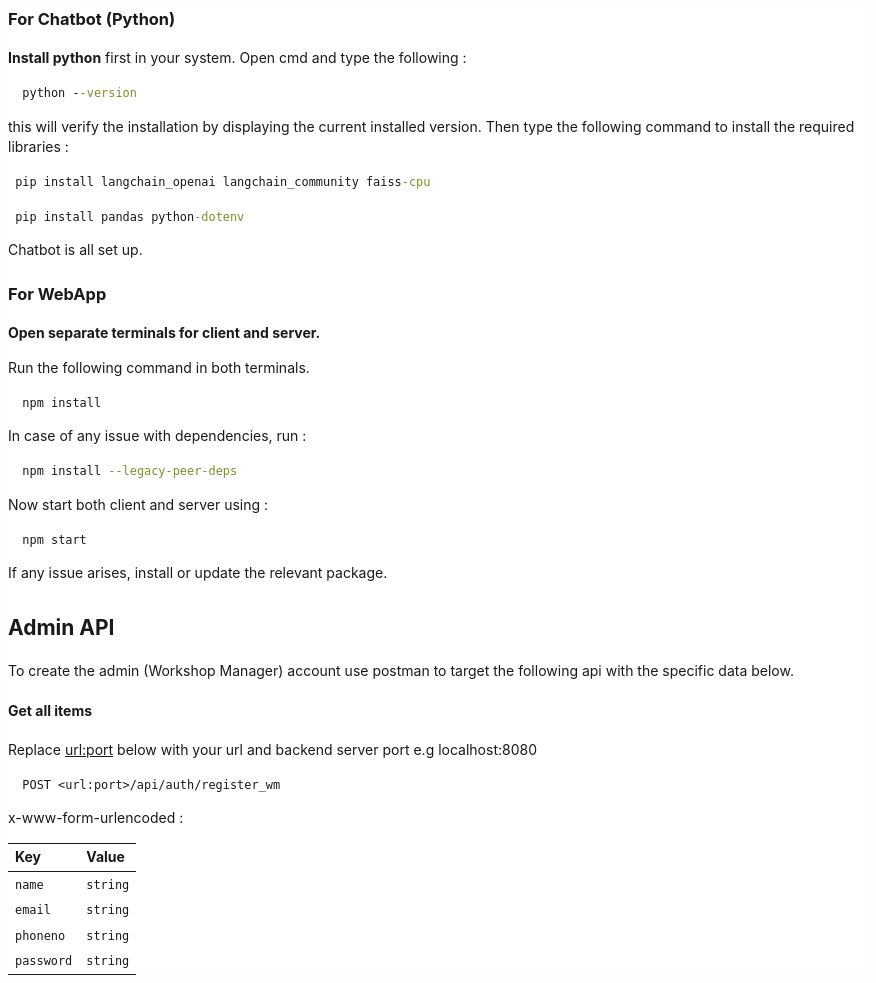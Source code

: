### For Chatbot (Python)

**Install python** first in your system. Open cmd and type the following :

```cmd
  python --version
```

this will verify the installation by displaying the current installed version.
Then type the following command to install the required libraries :

```cmd
 pip install langchain_openai langchain_community faiss-cpu
```

```cmd
 pip install pandas python-dotenv
```

Chatbot is all set up.

### For WebApp

**Open separate terminals for client and server.**

Run the following command in both terminals.

```bash
  npm install
```

In case of any issue with dependencies, run :

```bash
  npm install --legacy-peer-deps
```

Now start both client and server using :

```bash
  npm start
```

If any issue arises, install or update the relevant package.

## Admin API

To create the admin (Workshop Manager) account use postman to target the following api with the specific data below.

#### Get all items

Replace <url:port> below with your url and backend server port e.g localhost:8080

```http
  POST <url:port>/api/auth/register_wm
```

x-www-form-urlencoded :

| Key        | Value    |
| :--------- | :------- |
| `name`     | `string` |
| `email`    | `string` |
| `phoneno`  | `string` |
| `password` | `string` |
